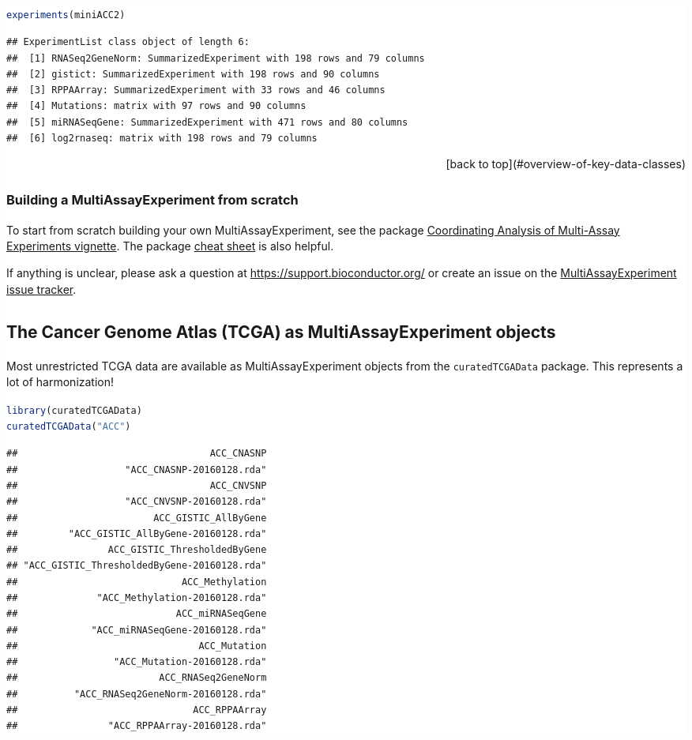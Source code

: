 ```r
experiments(miniACC2)
```

```
## ExperimentList class object of length 6: 
##  [1] RNASeq2GeneNorm: SummarizedExperiment with 198 rows and 79 columns 
##  [2] gistict: SummarizedExperiment with 198 rows and 90 columns 
##  [3] RPPAArray: SummarizedExperiment with 33 rows and 46 columns 
##  [4] Mutations: matrix with 97 rows and 90 columns 
##  [5] miRNASeqGene: SummarizedExperiment with 471 rows and 80 columns 
##  [6] log2rnaseq: matrix with 198 rows and 79 columns
```

<p style="text-align: right;"> [back to top](#overview-of-key-data-classes) </p>

### Building a MultiAssayExperiment from scratch

To start from scratch building your own MultiAssayExperiment, see the package
[Coordinating Analysis of Multi-Assay Experiments vignette](https://bioconductor.org/packages/release/bioc/vignettes/MultiAssayExperiment/inst/doc/MultiAssayExperiment.html).
The package [cheat sheet](https://bioconductor.org/packages/release/bioc/vignettes/MultiAssayExperiment/inst/doc/MultiAssayExperiment_cheatsheet.pdf) is also helpful.

If anything is unclear, please ask a question at
https://support.bioconductor.org/ or create an issue on the [MultiAssayExperiment issue tracker](https://github.com/waldronlab/MultiAssayExperiment/issues).

## The Cancer Genome Atlas (TCGA) as MultiAssayExperiment objects

Most unrestricted TCGA data are available as MultiAssayExperiment objects from
the `curatedTCGAData` package. This represents a lot of harmonization!


```r
library(curatedTCGAData)
curatedTCGAData("ACC")
```

```
##                                  ACC_CNASNP 
##                   "ACC_CNASNP-20160128.rda" 
##                                  ACC_CNVSNP 
##                   "ACC_CNVSNP-20160128.rda" 
##                        ACC_GISTIC_AllByGene 
##         "ACC_GISTIC_AllByGene-20160128.rda" 
##                ACC_GISTIC_ThresholdedByGene 
## "ACC_GISTIC_ThresholdedByGene-20160128.rda" 
##                             ACC_Methylation 
##              "ACC_Methylation-20160128.rda" 
##                            ACC_miRNASeqGene 
##             "ACC_miRNASeqGene-20160128.rda" 
##                                ACC_Mutation 
##                 "ACC_Mutation-20160128.rda" 
##                         ACC_RNASeq2GeneNorm 
##          "ACC_RNASeq2GeneNorm-20160128.rda" 
##                               ACC_RPPAArray 
##                "ACC_RPPAArray-20160128.rda"
```


[^1]: A _disjoint_ set of ranges has no overlap between any ranges of the set.